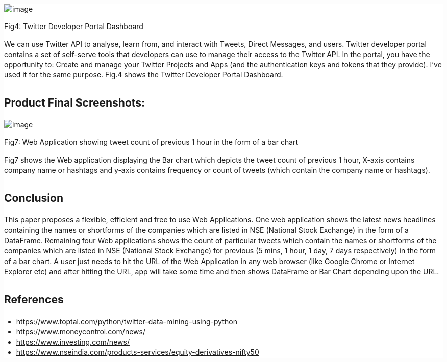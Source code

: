 ![image](https://github.com/premswaroopmusti/Twitter-API-Scrapper----prev-5-mins-tweet-count/assets/106238419/fc1cccaa-0641-4177-88c5-7ab0be32ad69)

Fig4: Twitter Developer Portal Dashboard

We can use Twitter API to analyse, learn from, and interact with Tweets, Direct Messages, and users. Twitter developer portal contains a set of self-serve tools that developers can use to manage their access to the Twitter API. In the portal, you have the opportunity to: Create and manage your Twitter Projects and Apps (and the authentication keys and tokens that they provide). I’ve used it for the same purpose. Fig.4 shows the Twitter Developer Portal Dashboard.

## Product Final Screenshots:

![image](https://github.com/premswaroopmusti/Twitter-API-Scrapper----prev-1-hour-tweet-count/assets/106238419/94fa33b1-de6b-4392-8f65-05afe8469333)

Fig7: Web Application showing tweet count of previous 1 hour in the form of a bar chart

Fig7 shows the Web application displaying the Bar chart which depicts the tweet count of previous 1 hour, X-axis contains company name or hashtags and y-axis contains frequency or count of tweets (which contain the company name or hashtags).


## Conclusion
   
This paper proposes a flexible, efficient and free to use Web Applications. One web application shows the latest news headlines containing the names or shortforms of the companies which are listed in NSE (National Stock Exchange) in the form of a DataFrame. Remaining four Web applications shows the count of particular tweets which contain the names or shortforms of the companies which are listed in NSE (National Stock Exchange) for previous (5 mins, 1 hour, 1 day, 7 days respectively) in the form of a bar chart. A user just needs to hit the URL of the Web Application in any web browser (like Google Chrome or Internet Explorer etc) and after hitting the URL, app will take some time and then shows DataFrame or Bar Chart depending upon the URL.

## References
   
-	https://www.toptal.com/python/twitter-data-mining-using-python
-	https://www.moneycontrol.com/news/
-	https://www.investing.com/news/
-	https://www.nseindia.com/products-services/equity-derivatives-nifty50 

